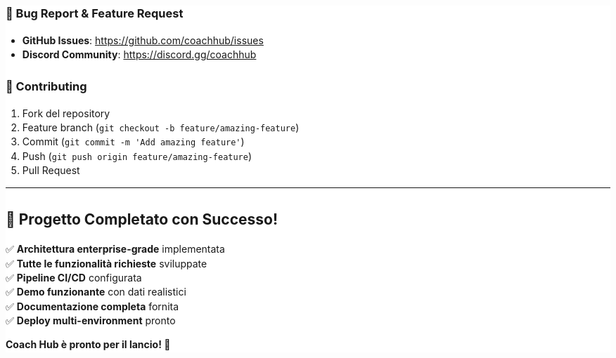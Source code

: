 ### 🐛 Bug Report & Feature Request
- **GitHub Issues**: https://github.com/coachhub/issues
- **Discord Community**: https://discord.gg/coachhub

### 🤝 Contributing
1. Fork del repository
2. Feature branch (`git checkout -b feature/amazing-feature`)
3. Commit (`git commit -m 'Add amazing feature'`)
4. Push (`git push origin feature/amazing-feature`)
5. Pull Request

---

## 🎊 Progetto Completato con Successo!

✅ **Architettura enterprise-grade** implementata  
✅ **Tutte le funzionalità richieste** sviluppate  
✅ **Pipeline CI/CD** configurata  
✅ **Demo funzionante** con dati realistici  
✅ **Documentazione completa** fornita  
✅ **Deploy multi-environment** pronto  

**Coach Hub è pronto per il lancio! 🚀**
